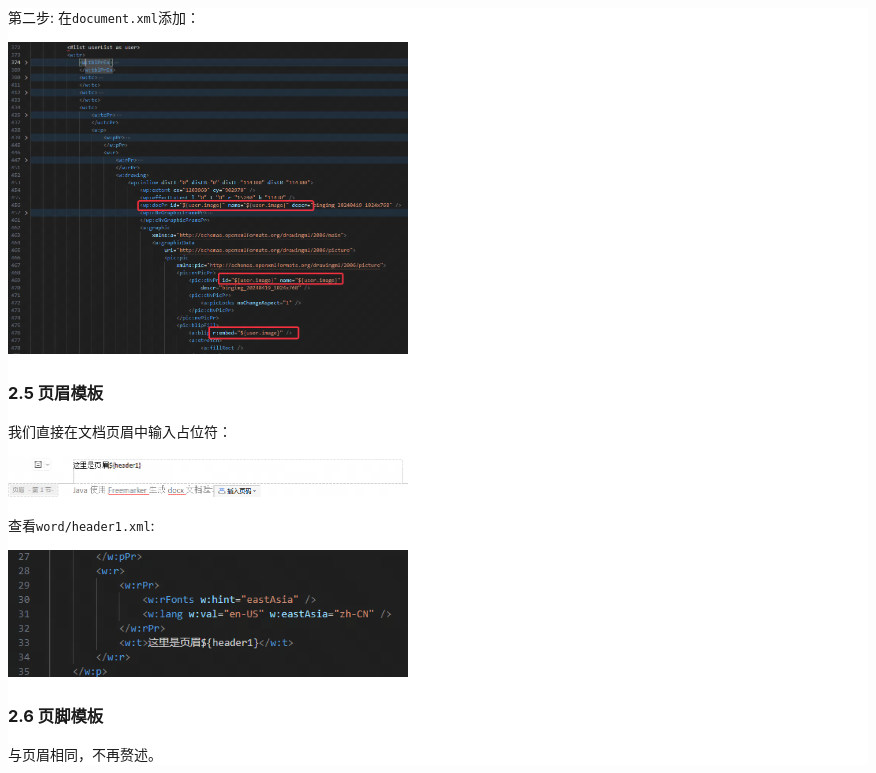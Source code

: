 第二步: 在`document.xml`添加：

<img src="assets/img_10.png" style="width:400px;" alt="">

### 2.5 页眉模板
我们直接在文档页眉中输入占位符：

<img src="assets/img_11.png" style="width:400px;" alt="">

查看`word/header1.xml`:

<img src="assets/img_12.png" style="width:400px;" alt="">

### 2.6 页脚模板
与页眉相同，不再赘述。
